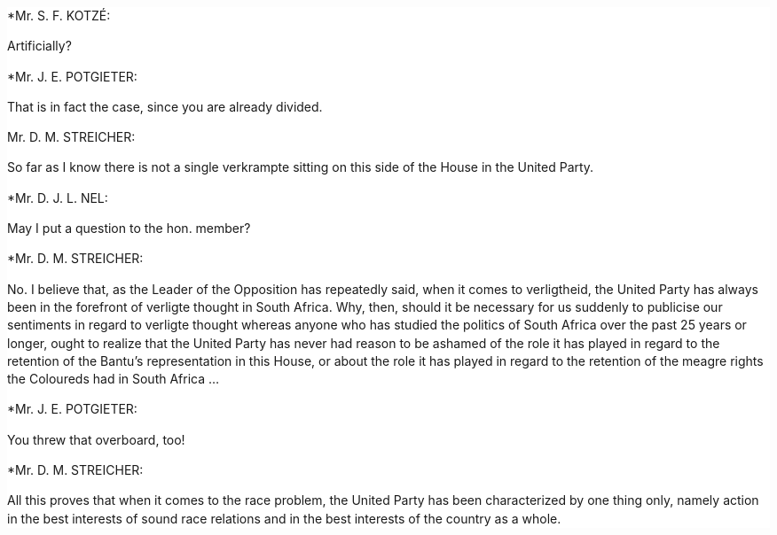</speech>

<speech by="#kotz&#x00E9;">

<from>*Mr. <person refersTo="hansard_za">S. F. KOTZ&#x00C9;</person>:</from>

<p>Artificially?</p>

</speech>

<speech by="#potgieter">

<from>*Mr. <person refersTo="hansard_za">J. E. POTGIETER</person>:</from>

<p>That is in fact the case, since you are already divided.</p>

</speech>

<speech by="#streicher">

<from>Mr. <person refersTo="hansard_za">D. M. STREICHER</person>:</from>

<p>So far as I know there is not a single verkrampte sitting on this side of the House in the United Party.</p>

</speech>

<speech by="#nel">

<from>*Mr. <person refersTo="hansard_za">D. J. L. NEL</person>:</from>

<p>May I put a question to the hon. member?</p>

</speech>

<speech by="#streicher">

<from>*Mr. <person refersTo="hansard_za">D. M. STREICHER</person>:</from>

<p>No. I believe that, as the Leader of the Opposition has repeatedly said, when it comes to verligtheid, the United Party has always been in the forefront of verligte thought in South Africa. Why, then, should it be necessary for us suddenly to publicise our sentiments in regard to verligte thought whereas anyone who has studied the politics of South Africa over the past 25 years or longer, ought to realize that the United Party has never had reason to be ashamed of the role it has played in regard to the retention of the Bantu&#x2019;s representation in this House, or about the role it has played in regard to the retention of the meagre rights the Coloureds had in South Africa &#x2026;</p>

</speech>

<speech by="#potgieter">

<from>*Mr. <person refersTo="hansard_za">J. E. POTGIETER</person>:</from>

<p>You threw that overboard, too!</p>

</speech>

<speech by="#streicher">

<from>*Mr. <person refersTo="hansard_za">D. M. STREICHER</person>:</from>

<p>All this proves that when it comes to the race problem, the United Party has been characterized by one thing only, namely action in the best interests of sound race relations and in the best interests of the country as a whole.</p>
